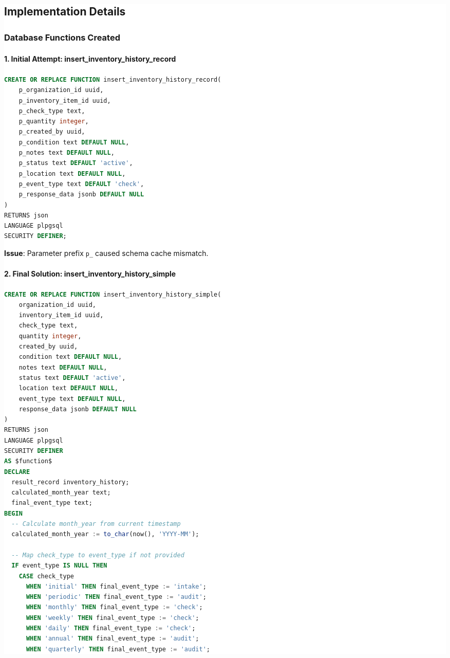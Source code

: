 
## Implementation Details

### Database Functions Created

#### 1. Initial Attempt: insert_inventory_history_record
```sql
CREATE OR REPLACE FUNCTION insert_inventory_history_record(
    p_organization_id uuid,
    p_inventory_item_id uuid,
    p_check_type text,
    p_quantity integer,
    p_created_by uuid,
    p_condition text DEFAULT NULL,
    p_notes text DEFAULT NULL,
    p_status text DEFAULT 'active',
    p_location text DEFAULT NULL,
    p_event_type text DEFAULT 'check',
    p_response_data jsonb DEFAULT NULL
)
RETURNS json
LANGUAGE plpgsql
SECURITY DEFINER;
```

**Issue**: Parameter prefix `p_` caused schema cache mismatch.

#### 2. Final Solution: insert_inventory_history_simple
```sql
CREATE OR REPLACE FUNCTION insert_inventory_history_simple(
    organization_id uuid,
    inventory_item_id uuid,
    check_type text,
    quantity integer,
    created_by uuid,
    condition text DEFAULT NULL,
    notes text DEFAULT NULL,
    status text DEFAULT 'active',
    location text DEFAULT NULL,
    event_type text DEFAULT NULL,
    response_data jsonb DEFAULT NULL
)
RETURNS json
LANGUAGE plpgsql
SECURITY DEFINER
AS $function$
DECLARE
  result_record inventory_history;
  calculated_month_year text;
  final_event_type text;
BEGIN
  -- Calculate month_year from current timestamp
  calculated_month_year := to_char(now(), 'YYYY-MM');
  
  -- Map check_type to event_type if not provided
  IF event_type IS NULL THEN
    CASE check_type
      WHEN 'initial' THEN final_event_type := 'intake';
      WHEN 'periodic' THEN final_event_type := 'audit';
      WHEN 'monthly' THEN final_event_type := 'check';
      WHEN 'weekly' THEN final_event_type := 'check';
      WHEN 'daily' THEN final_event_type := 'check';
      WHEN 'annual' THEN final_event_type := 'audit';
      WHEN 'quarterly' THEN final_event_type := 'audit';
```